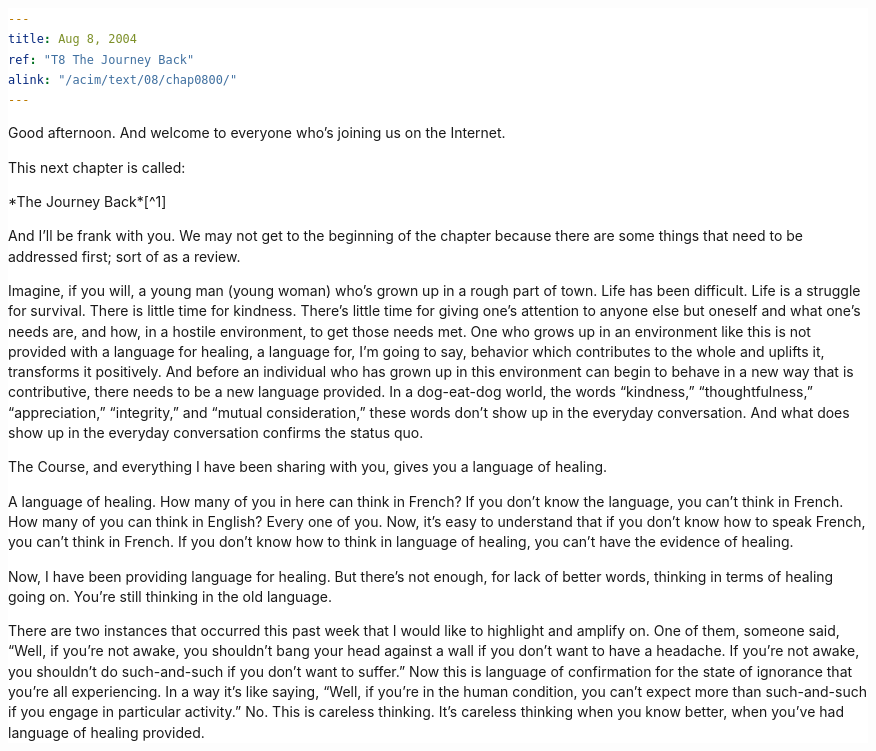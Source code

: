 ```yaml
---
title: Aug 8, 2004
ref: "T8 The Journey Back"
alink: "/acim/text/08/chap0800/"
---
```


Good afternoon. And welcome to everyone who&rsquo;s joining us on the
Internet.

This next chapter is called:

<div markdown="1" class="well book">
*The Journey Back*[^1]
</div>

And I&rsquo;ll be frank with you. We may not get to the beginning of the
chapter because there are some things that need to be addressed first;
sort of as a review.

Imagine, if you will, a young man (young woman) who&rsquo;s grown up in
a rough part of town. Life has been difficult. Life is a struggle for
survival. There is little time for kindness. There&rsquo;s little time
for giving one&rsquo;s attention to anyone else but oneself and what
one&rsquo;s needs are, and how, in a hostile environment, to get those
needs met. One who grows up in an environment like this is not provided
with a language for healing, a language for, I&rsquo;m going to say,
behavior which contributes to the whole and uplifts it, transforms it
positively. And before an individual who has grown up in this
environment can begin to behave in a new way that is contributive, there
needs to be a new language provided. In a dog-eat-dog world, the words
&ldquo;kindness,&rdquo; &ldquo;thoughtfulness,&rdquo;
&ldquo;appreciation,&rdquo; &ldquo;integrity,&rdquo; and &ldquo;mutual
consideration,&rdquo; these words don&rsquo;t show up in the everyday
conversation. And what does show up in the everyday conversation
confirms the status quo.

The Course, and everything I have been sharing with you, gives you a
language of healing.

A language of healing. How many of you in here can think in French? If
you don&rsquo;t know the language, you can&rsquo;t think in French. How
many of you can think in English? Every one of you. Now, it&rsquo;s easy
to understand that if you don&rsquo;t know how to speak French, you
can&rsquo;t think in French. If you don&rsquo;t know how to think in
language of healing, you can&rsquo;t have the evidence of healing.

Now, I have been providing language for healing. But there&rsquo;s not
enough, for lack of better words, thinking in terms of healing going on.
You&rsquo;re still thinking in the old language.

There are two instances that occurred this past week that I would like
to highlight and amplify on. One of them, someone said, &ldquo;Well, if
you&rsquo;re not awake, you shouldn&rsquo;t bang your head against a
wall if you don&rsquo;t want to have a headache. If you&rsquo;re not
awake, you shouldn&rsquo;t do such-and-such if you don&rsquo;t want to
suffer.&rdquo; Now this is language of confirmation for the state of
ignorance that you&rsquo;re all experiencing. In a way it&rsquo;s like
saying, &ldquo;Well, if you&rsquo;re in the human condition, you
can&rsquo;t expect more than such-and-such if you engage in particular
activity.&rdquo; No. This is careless thinking. It&rsquo;s careless
thinking when you know better, when you&rsquo;ve had language of healing
provided.


[^1]: T8 The Journey Back